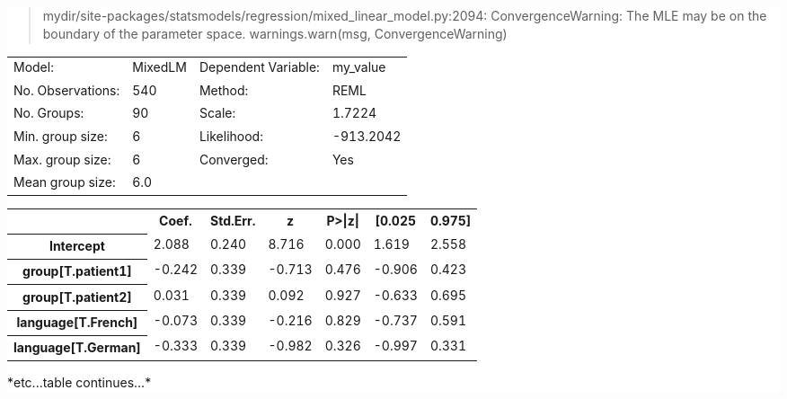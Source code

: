 >    mydir/site-packages/statsmodels/regression/mixed_linear_model.py:2094: ConvergenceWarning: The MLE may be on the boundary of the parameter space.
      warnings.warn(msg, ConvergenceWarning)





<table class="simpletable">
<tr>
       <td>Model:</td>       <td>MixedLM</td> <td>Dependent Variable:</td> <td>my_value</td>
</tr>
<tr>
  <td>No. Observations:</td>   <td>540</td>         <td>Method:</td>         <td>REML</td>   
</tr>
<tr>
     <td>No. Groups:</td>      <td>90</td>          <td>Scale:</td>         <td>1.7224</td>  
</tr>
<tr>
  <td>Min. group size:</td>     <td>6</td>        <td>Likelihood:</td>     <td>-913.2042</td>
</tr>
<tr>
  <td>Max. group size:</td>     <td>6</td>        <td>Converged:</td>         <td>Yes</td>   
</tr>
<tr>
  <td>Mean group size:</td>    <td>6.0</td>            <td></td>               <td></td>     
</tr>
</table>
<table class="simpletable">
<tr>
                            <td></td>                             <th>Coef.</th> <th>Std.Err.</th>    <th>z</th>   <th>P>|z|</th> <th>[0.025</th> <th>0.975]</th>
</tr>
<tr>
  <th>Intercept</th>                                              <td>2.088</td>   <td>0.240</td>   <td>8.716</td> <td>0.000</td>  <td>1.619</td>  <td>2.558</td>
</tr>
<tr>
  <th>group[T.patient1]</th>                                     <td>-0.242</td>   <td>0.339</td>  <td>-0.713</td> <td>0.476</td> <td>-0.906</td>  <td>0.423</td>
</tr>
<tr>
  <th>group[T.patient2]</th>                                      <td>0.031</td>   <td>0.339</td>   <td>0.092</td> <td>0.927</td> <td>-0.633</td>  <td>0.695</td>
</tr>
<tr>
  <th>language[T.French]</th>                                    <td>-0.073</td>   <td>0.339</td>  <td>-0.216</td> <td>0.829</td> <td>-0.737</td>  <td>0.591</td>
</tr>
<tr>
  <th>language[T.German]</th>                                    <td>-0.333</td>   <td>0.339</td>  <td>-0.982</td> <td>0.326</td> <td>-0.997</td>  <td>0.331</td>
</tr>
</table>
*etc...table continues...*
